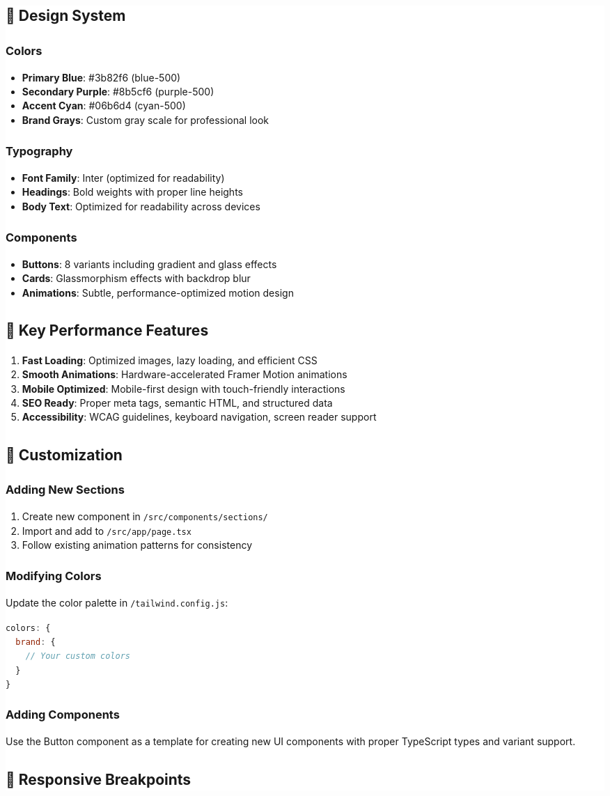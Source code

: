 ## 🎨 Design System

### Colors
- **Primary Blue**: #3b82f6 (blue-500)
- **Secondary Purple**: #8b5cf6 (purple-500)
- **Accent Cyan**: #06b6d4 (cyan-500)
- **Brand Grays**: Custom gray scale for professional look

### Typography
- **Font Family**: Inter (optimized for readability)
- **Headings**: Bold weights with proper line heights
- **Body Text**: Optimized for readability across devices

### Components
- **Buttons**: 8 variants including gradient and glass effects
- **Cards**: Glassmorphism effects with backdrop blur
- **Animations**: Subtle, performance-optimized motion design

## 🚀 Key Performance Features

1. **Fast Loading**: Optimized images, lazy loading, and efficient CSS
2. **Smooth Animations**: Hardware-accelerated Framer Motion animations
3. **Mobile Optimized**: Mobile-first design with touch-friendly interactions
4. **SEO Ready**: Proper meta tags, semantic HTML, and structured data
5. **Accessibility**: WCAG guidelines, keyboard navigation, screen reader support

## 🔧 Customization

### Adding New Sections
1. Create new component in `/src/components/sections/`
2. Import and add to `/src/app/page.tsx`
3. Follow existing animation patterns for consistency

### Modifying Colors
Update the color palette in `/tailwind.config.js`:
```js
colors: {
  brand: {
    // Your custom colors
  }
}
```

### Adding Components
Use the Button component as a template for creating new UI components with proper TypeScript types and variant support.

## 📱 Responsive Breakpoints
